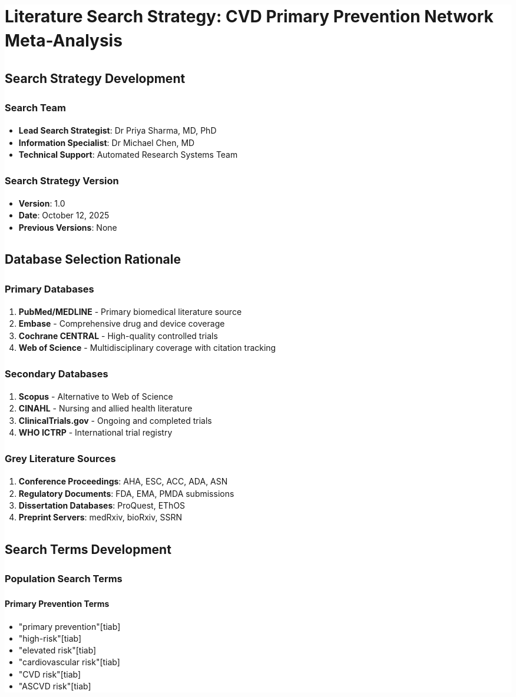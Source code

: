 # Literature Search Strategy: CVD Primary Prevention Network Meta-Analysis

## Search Strategy Development

### Search Team
- **Lead Search Strategist**: Dr Priya Sharma, MD, PhD
- **Information Specialist**: Dr Michael Chen, MD
- **Technical Support**: Automated Research Systems Team

### Search Strategy Version
- **Version**: 1.0
- **Date**: October 12, 2025
- **Previous Versions**: None

## Database Selection Rationale

### Primary Databases
1. **PubMed/MEDLINE** - Primary biomedical literature source
2. **Embase** - Comprehensive drug and device coverage
3. **Cochrane CENTRAL** - High-quality controlled trials
4. **Web of Science** - Multidisciplinary coverage with citation tracking

### Secondary Databases
1. **Scopus** - Alternative to Web of Science
2. **CINAHL** - Nursing and allied health literature
3. **ClinicalTrials.gov** - Ongoing and completed trials
4. **WHO ICTRP** - International trial registry

### Grey Literature Sources
1. **Conference Proceedings**: AHA, ESC, ACC, ADA, ASN
2. **Regulatory Documents**: FDA, EMA, PMDA submissions
3. **Dissertation Databases**: ProQuest, EThOS
4. **Preprint Servers**: medRxiv, bioRxiv, SSRN

## Search Terms Development

### Population Search Terms

#### Primary Prevention Terms
- "primary prevention"[tiab]
- "high-risk"[tiab]
- "elevated risk"[tiab]
- "cardiovascular risk"[tiab]
- "CVD risk"[tiab]
- "ASCVD risk"[tiab]
